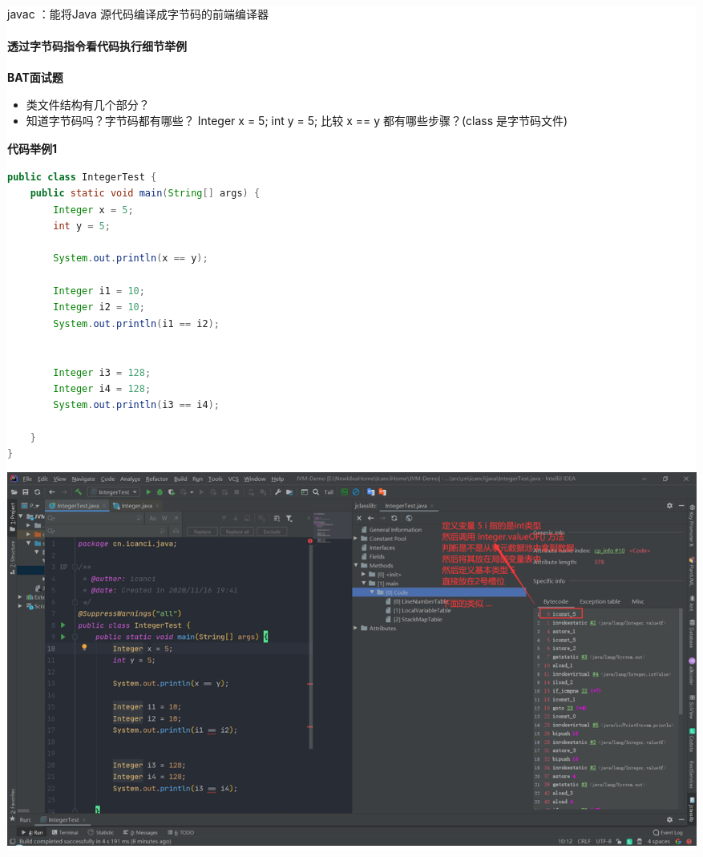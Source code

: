  javac ：能将Java 源代码编译成字节码的前端编译器







#### 透过字节码指令看代码执行细节举例

**BAT面试题**

- 类文件结构有几个部分？
- 知道字节码吗？字节码都有哪些？ Integer x = 5; int y = 5; 比较 x == y 都有哪些步骤？(class 是字节码文件)

**代码举例1**

```java
public class IntegerTest {
    public static void main(String[] args) {
        Integer x = 5;
        int y = 5;

        System.out.println(x == y);

        Integer i1 = 10;
        Integer i2 = 10;
        System.out.println(i1 == i2);


        Integer i3 = 128;
        Integer i4 = 128;
        System.out.println(i3 == i4);

    }
}

```

![1605527709366](images/1605527709366.png)
